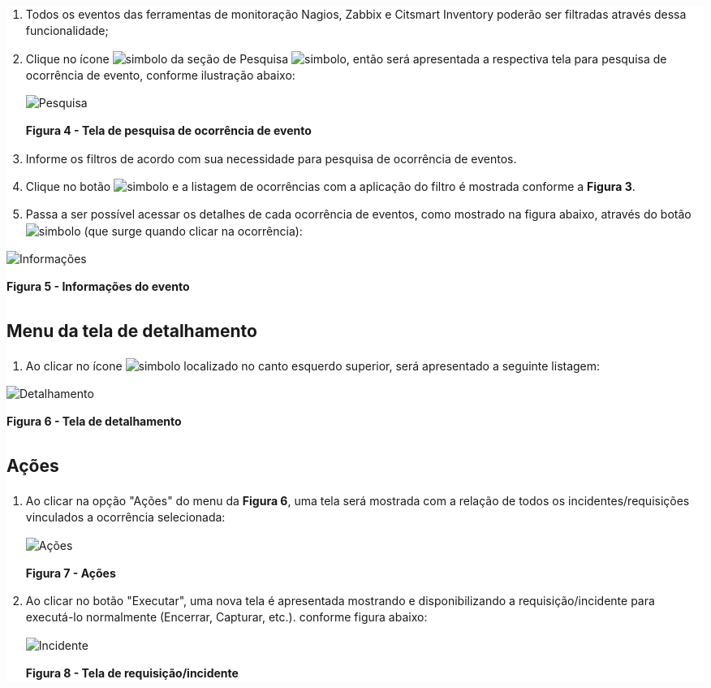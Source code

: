 1. Todos os eventos das ferramentas de monitoração Nagios, Zabbix e Citsmart Inventory poderão ser filtradas 
através dessa funcionalidade;

2. Clique no ícone ![simbolo](images/simb-abrir.png)  da seção de Pesquisa ![simbolo](images/simb-pesq.png), então será 
apresentada a respectiva tela para pesquisa de ocorrência de evento, conforme ilustração abaixo:

    ![Pesquisa](images/ger-eve.img4.png)
    
    **Figura 4 - Tela de pesquisa de ocorrência de evento**
    
3. Informe os filtros de acordo com sua necessidade para pesquisa de ocorrência de eventos.

4. Clique no botão ![simbolo](images/simb-lupa.png) e a listagem de ocorrências com a aplicação do filtro é mostrada conforme
a **Figura 3**.

5. Passa a ser possível acessar os detalhes de cada ocorrência de eventos, como mostrado na figura abaixo, através do botão
![simbolo](images/simb-play.png) (que surge quando clicar na ocorrência):

![Informações](images/ger-eve.img5.png)

**Figura 5 - Informações do evento**

Menu da tela de detalhamento
------------------------------

1. Ao clicar no ícone ![simbolo](images/simb-menu.png) localizado no canto esquerdo superior, será apresentado a 
seguinte listagem:

![Detalhamento](images/ger-eve.img6.png)

**Figura 6 - Tela de detalhamento**

Ações
-------

1. Ao clicar na opção "Ações" do menu da **Figura 6**, uma tela será mostrada com a relação de todos os incidentes/requisições
vinculados a ocorrência selecionada:

    ![Ações](images/ger-eve.img7.png)
    
    **Figura 7 - Ações**
    
2. Ao clicar no botão "Executar", uma nova tela é apresentada mostrando e disponibilizando a requisição/incidente para
executá-lo normalmente (Encerrar, Capturar, etc.). conforme figura abaixo:

    ![Incidente](images/ger-eve.img8.png)
    
    **Figura 8 - Tela de requisição/incidente**
    